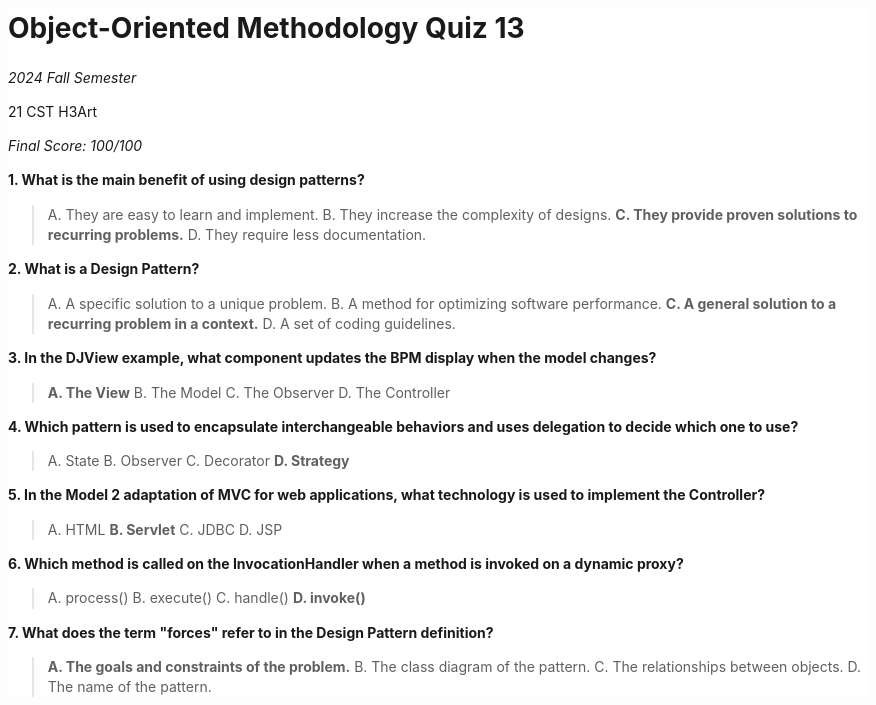 # Object-Oriented Methodology Quiz 13

*2024 Fall Semester*

$\text{21 CST H3Art}$

*Final Score: 100/100*

**1. What is the main benefit of using design patterns?**

> A. They are easy to learn and implement.
> B. They increase the complexity of designs.
> **C. They provide proven solutions to recurring problems.**
> D. They require less documentation.

**2. What is a Design Pattern?**

> A. A specific solution to a unique problem.
> B. A method for optimizing software performance.
> **C. A general solution to a recurring problem in a context.**
> D. A set of coding guidelines.

**3. In the DJView example, what component updates the BPM display when the model changes?**

> **A. The View**
> B. The Model
> C. The Observer
> D. The Controller

**4. Which pattern is used to encapsulate interchangeable behaviors and uses delegation to decide which one to use?**

> A. State
> B. Observer
> C. Decorator
> **D. Strategy**

**5. In the Model 2 adaptation of MVC for web applications, what technology is used to implement the Controller?**

> A. HTML
> **B. Servlet**
> C. JDBC
> D. JSP

**6. Which method is called on the InvocationHandler when a method is invoked on a dynamic proxy?**

> A. process()
> B. execute()
> C. handle()
> **D. invoke()**

**7. What does the term "forces" refer to in the Design Pattern definition?**

> **A. The goals and constraints of the problem.**
> B. The class diagram of the pattern.
> C. The relationships between objects.
> D. The name of the pattern.
